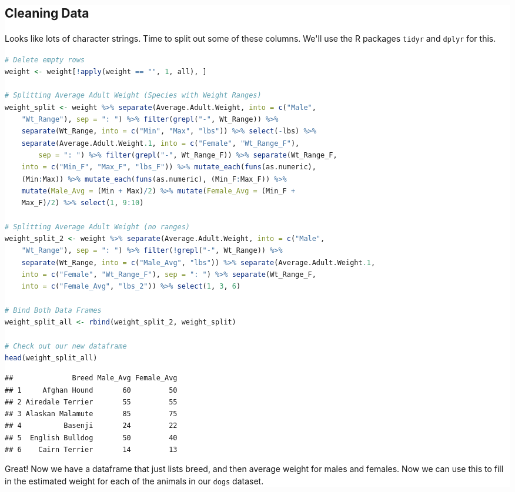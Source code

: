 Cleaning Data
-------------

Looks like lots of character strings. Time to split out some of these columns. We'll use the R packages `tidyr` and `dplyr` for this.

``` r
# Delete empty rows
weight <- weight[!apply(weight == "", 1, all), ]

# Splitting Average Adult Weight (Species with Weight Ranges)
weight_split <- weight %>% separate(Average.Adult.Weight, into = c("Male", 
    "Wt_Range"), sep = ": ") %>% filter(grepl("-", Wt_Range)) %>% 
    separate(Wt_Range, into = c("Min", "Max", "lbs")) %>% select(-lbs) %>% 
    separate(Average.Adult.Weight.1, into = c("Female", "Wt_Range_F"), 
        sep = ": ") %>% filter(grepl("-", Wt_Range_F)) %>% separate(Wt_Range_F, 
    into = c("Min_F", "Max_F", "lbs_F")) %>% mutate_each(funs(as.numeric), 
    (Min:Max)) %>% mutate_each(funs(as.numeric), (Min_F:Max_F)) %>% 
    mutate(Male_Avg = (Min + Max)/2) %>% mutate(Female_Avg = (Min_F + 
    Max_F)/2) %>% select(1, 9:10)

# Splitting Average Adult Weight (no ranges)
weight_split_2 <- weight %>% separate(Average.Adult.Weight, into = c("Male", 
    "Wt_Range"), sep = ": ") %>% filter(!grepl("-", Wt_Range)) %>% 
    separate(Wt_Range, into = c("Male_Avg", "lbs")) %>% separate(Average.Adult.Weight.1, 
    into = c("Female", "Wt_Range_F"), sep = ": ") %>% separate(Wt_Range_F, 
    into = c("Female_Avg", "lbs_2")) %>% select(1, 3, 6)

# Bind Both Data Frames
weight_split_all <- rbind(weight_split_2, weight_split)

# Check out our new dataframe
head(weight_split_all)
```

    ##              Breed Male_Avg Female_Avg
    ## 1     Afghan Hound       60         50
    ## 2 Airedale Terrier       55         55
    ## 3 Alaskan Malamute       85         75
    ## 4          Basenji       24         22
    ## 5  English Bulldog       50         40
    ## 6    Cairn Terrier       14         13

Great! Now we have a dataframe that just lists breed, and then average weight for males and females. Now we can use this to fill in the estimated weight for each of the animals in our `dogs` dataset.
